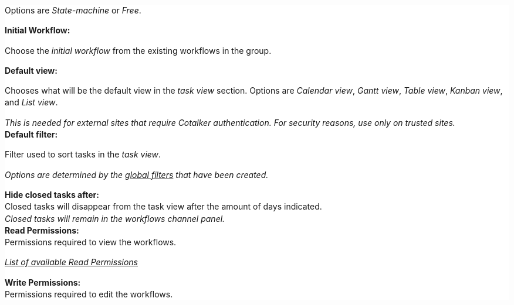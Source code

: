 Options are _State-machine_ or _Free_.

</div>
<div className="col col--4"><em></em></div>
</div>
<div className="row table-row-2">
<div className="col col--3"><b>Initial Workflow:</b></div>
<div className="col col--5">

Choose the _initial workflow_ from the existing workflows in the group.

</div>
<div className="col col--4"><em></em></div>
</div>
<div className="row table-row-1">
<div className="col col--3"><b>Default view:</b></div>
<div className="col col--5">

Chooses what will be the default view in the _task view_ section. Options are _Calendar view_, _Gantt view_, _Table view_, _Kanban view_, and _List view_.

</div>
<div className="col col--4"><em>This is needed for external sites that require Cotalker authentication. For security reasons, use only on trusted sites.</em></div>
</div>
<div className="row table-row-2">
<div className="col col--3"><b>Default filter:</b></div>
<div className="col col--5">

Filter used to sort tasks in the _task view_.

</div>
<div className="col col--4"><em>

Options are determined by the [global filters](/docs/documentation/client/taskview) that have been created.

</em></div>
</div>
<div className="row table-row-1">
<div className="col col--3"><b>Hide closed tasks after:</b></div>
<div className="col col--5">Closed tasks will disappear from the task view after the amount of days indicated.</div>
<div className="col col--4"><em>Closed tasks will remain in the workflows channel panel.</em></div>
</div>
<div className="row table-row-2">
<div className="col col--3"><b>Read Permissions:</b></div>
<div className="col col--5">Permissions required to view the workflows.</div>
<div className="col col--4"><em>

[List of available Read Permissions](/docs/documentation/admin/admin_accessrole#default-permissions)

</em></div>
</div>
<div className="row table-row-1">
<div className="col col--3"><b>Write Permissions:</b></div>
<div className="col col--5">Permissions required to edit the workflows.</div>
<div className="col col--4"><em>
